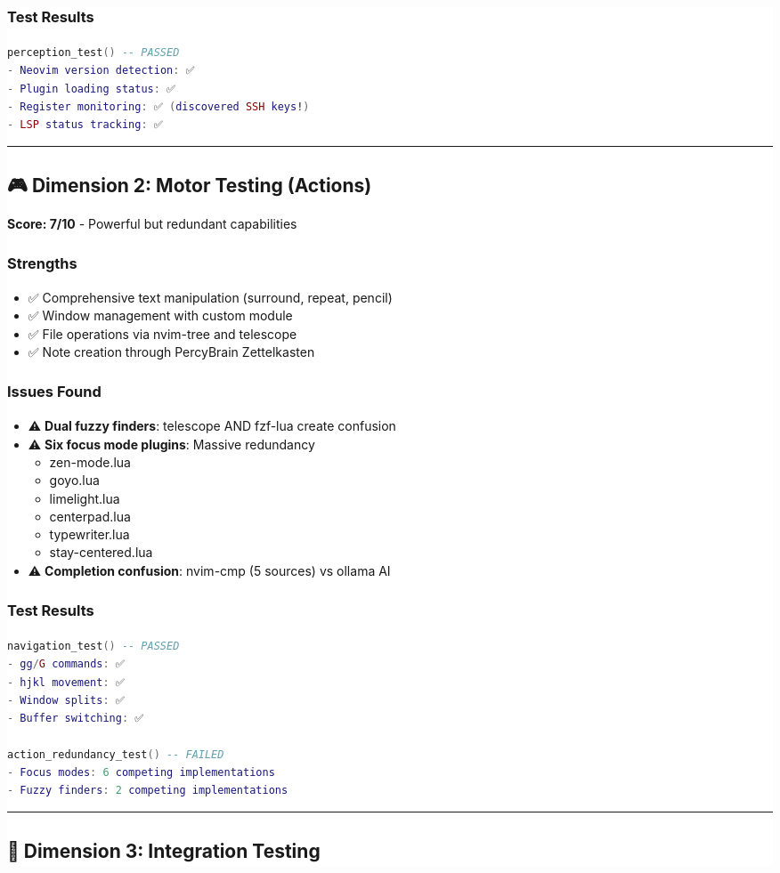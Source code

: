 ### Test Results

```lua
perception_test() -- PASSED
- Neovim version detection: ✅
- Plugin loading status: ✅
- Register monitoring: ✅ (discovered SSH keys!)
- LSP status tracking: ✅
```

______________________________________________________________________

## 🎮 Dimension 2: Motor Testing (Actions)

**Score: 7/10** - Powerful but redundant capabilities

### Strengths

- ✅ Comprehensive text manipulation (surround, repeat, pencil)
- ✅ Window management with custom module
- ✅ File operations via nvim-tree and telescope
- ✅ Note creation through PercyBrain Zettelkasten

### Issues Found

- ⚠️ **Dual fuzzy finders**: telescope AND fzf-lua create confusion
- ⚠️ **Six focus mode plugins**: Massive redundancy
  - zen-mode.lua
  - goyo.lua
  - limelight.lua
  - centerpad.lua
  - typewriter.lua
  - stay-centered.lua
- ⚠️ **Completion confusion**: nvim-cmp (5 sources) vs ollama AI

### Test Results

```lua
navigation_test() -- PASSED
- gg/G commands: ✅
- hjkl movement: ✅
- Window splits: ✅
- Buffer switching: ✅

action_redundancy_test() -- FAILED
- Focus modes: 6 competing implementations
- Fuzzy finders: 2 competing implementations
```

______________________________________________________________________

## 🧩 Dimension 3: Integration Testing
